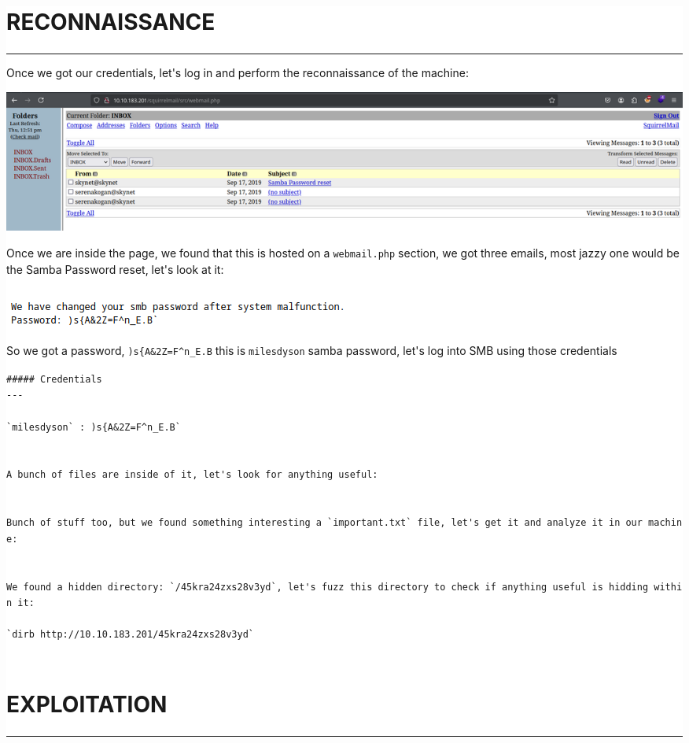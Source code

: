 # RECONNAISSANCE
---

Once we got our credentials, let's log in and perform the reconnaissance of the machine:

![Pasted image 20241121135455.png](../../IMAGES/Pasted%20image%2020241121135455.png)

Once we are inside the page, we found that this is hosted on a `webmail.php` section, we got three emails, most jazzy one would be the Samba Password reset, let's look at it:

![Pasted image 20241121135646.png](../../IMAGES/Pasted%20image%2020241121135646.png)

So we got a password, `)s{A&2Z=F^n_E.B` this is `milesdyson` samba password, let's log into SMB using those credentials

```ad-note
##### Credentials
---

`milesdyson` : )s{A&2Z=F^n_E.B`


A bunch of files are inside of it, let's look for anything useful:


Bunch of stuff too, but we found something interesting a `important.txt` file, let's get it and analyze it in our machine:


We found a hidden directory: `/45kra24zxs28v3yd`, let's fuzz this directory to check if anything useful is hidding within it:

`dirb http://10.10.183.201/45kra24zxs28v3yd`


```

# EXPLOITATION
---
